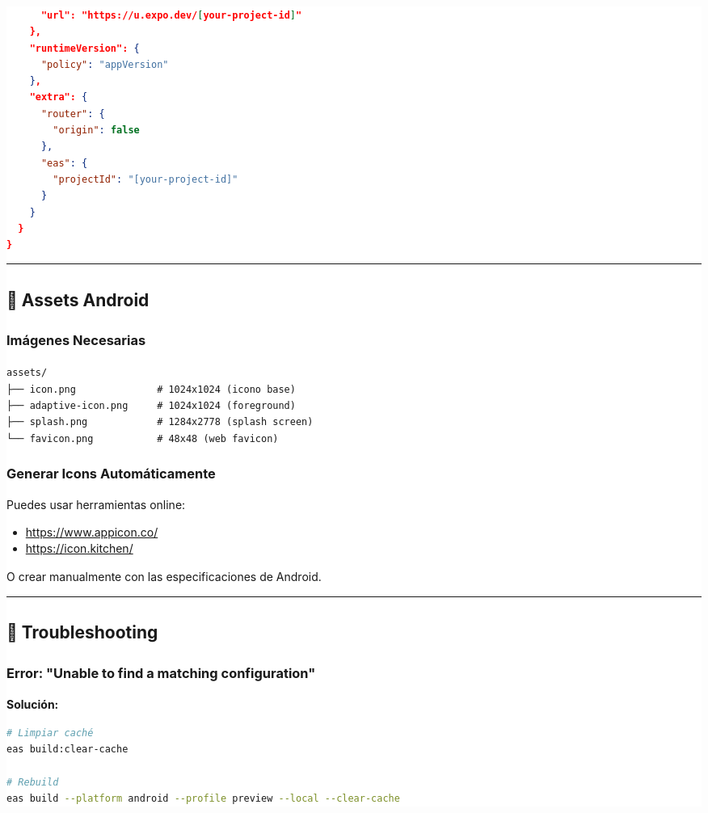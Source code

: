 ```json
      "url": "https://u.expo.dev/[your-project-id]"
    },
    "runtimeVersion": {
      "policy": "appVersion"
    },
    "extra": {
      "router": {
        "origin": false
      },
      "eas": {
        "projectId": "[your-project-id]"
      }
    }
  }
}
```

---

## 🎨 Assets Android

### Imágenes Necesarias

```
assets/
├── icon.png              # 1024x1024 (icono base)
├── adaptive-icon.png     # 1024x1024 (foreground)
├── splash.png            # 1284x2778 (splash screen)
└── favicon.png           # 48x48 (web favicon)
```

### Generar Icons Automáticamente

Puedes usar herramientas online:
- https://www.appicon.co/
- https://icon.kitchen/

O crear manualmente con las especificaciones de Android.

---

## 🔧 Troubleshooting

### Error: "Unable to find a matching configuration"

**Solución:**
```bash
# Limpiar caché
eas build:clear-cache

# Rebuild
eas build --platform android --profile preview --local --clear-cache
```
